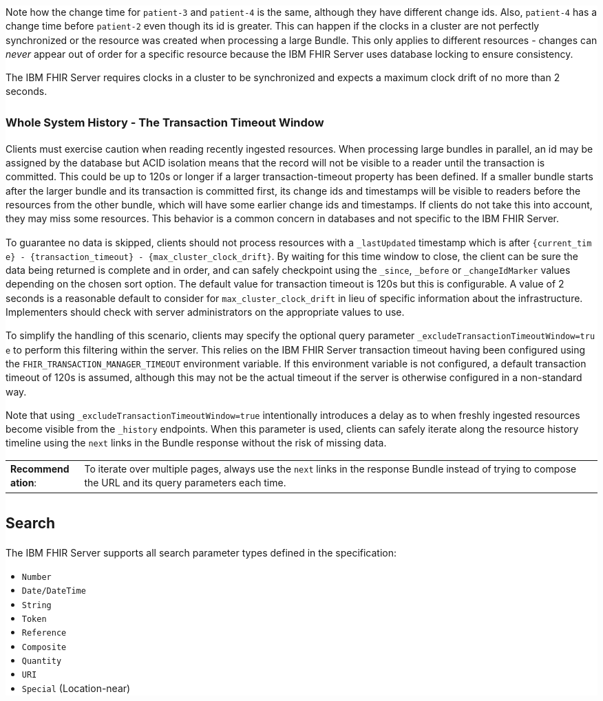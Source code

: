 Note how the change time for `patient-3` and `patient-4` is the same, although they have different change ids. Also, `patient-4` has a change time before `patient-2` even though its id is greater. This can happen if the clocks in a cluster are not perfectly synchronized or the resource was created when processing a large Bundle. This only applies to different resources - changes can _never_ appear out of order for a specific resource because the IBM FHIR Server uses database locking to ensure consistency.

The IBM FHIR Server requires clocks in a cluster to be synchronized and expects a maximum clock drift of no more than 2 seconds.

### Whole System History - The Transaction Timeout Window
Clients must exercise caution when reading recently ingested resources. When processing large bundles in parallel, an id may be assigned by the database but ACID isolation means that the record will not be visible to a reader until the transaction is committed. This could be up to 120s or longer if a larger transaction-timeout property has been defined. If a smaller bundle starts after the larger bundle and its transaction is committed first, its change ids and timestamps will be visible to readers before the resources from the other bundle, which will have some earlier change ids and timestamps. If clients do not take this into account, they may miss some resources. This behavior is a common concern in databases and not specific to the IBM FHIR Server.

To guarantee no data is skipped, clients should not process resources with a `_lastUpdated` timestamp which is after `{current_time} - {transaction_timeout} - {max_cluster_clock_drift}`. By waiting for this time window to close, the client can be sure the data being returned is complete and in order, and can safely checkpoint using the `_since`, `_before` or `_changeIdMarker` values depending on the chosen sort option. The default value for transaction timeout is 120s but this is configurable. A value of 2 seconds is a reasonable default to consider for `max_cluster_clock_drift` in lieu of specific information about the infrastructure. Implementers should check with server administrators on the appropriate values to use. 

To simplify the handling of this scenario, clients may specify the optional query parameter `_excludeTransactionTimeoutWindow=true` to perform this filtering within the server. This relies on the IBM FHIR Server transaction timeout having been configured using the `FHIR_TRANSACTION_MANAGER_TIMEOUT` environment variable. If this environment variable is not configured, a default transaction timeout of 120s is assumed, although this may not be the actual timeout if the server is otherwise configured in a non-standard way.

Note that using `_excludeTransactionTimeoutWindow=true` intentionally introduces a delay as to when freshly ingested resources become visible from the `_history` endpoints. When this parameter is used, clients can safely iterate along the resource history timeline using the `next` links in the Bundle response without the risk of missing data.

| | |
| -------------- | ---- |
| **Recommendation**: | To iterate over multiple pages, always use the `next` links in the response Bundle instead of trying to compose the URL and its query parameters each time. |

## Search
The IBM FHIR Server supports all search parameter types defined in the specification:
* `Number`
* `Date/DateTime`
* `String`
* `Token`
* `Reference`
* `Composite`
* `Quantity`
* `URI`
* `Special` (Location-near)
